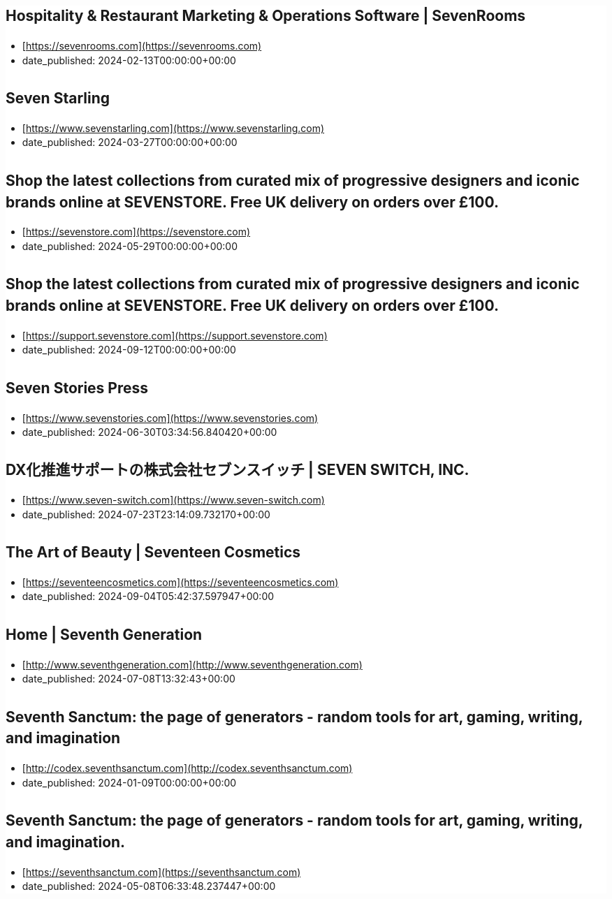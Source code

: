  ## Hospitality & Restaurant Marketing & Operations Software | SevenRooms
 - [https://sevenrooms.com](https://sevenrooms.com)
 - date_published: 2024-02-13T00:00:00+00:00

 ## Seven Starling
 - [https://www.sevenstarling.com](https://www.sevenstarling.com)
 - date_published: 2024-03-27T00:00:00+00:00

 ## Shop the latest collections from curated mix of progressive designers and iconic brands online at SEVENSTORE. Free UK delivery on orders over £100.
 - [https://sevenstore.com](https://sevenstore.com)
 - date_published: 2024-05-29T00:00:00+00:00

 ## Shop the latest collections from curated mix of progressive designers and iconic brands online at SEVENSTORE. Free UK delivery on orders over £100.
 - [https://support.sevenstore.com](https://support.sevenstore.com)
 - date_published: 2024-09-12T00:00:00+00:00

 ## Seven Stories Press
 - [https://www.sevenstories.com](https://www.sevenstories.com)
 - date_published: 2024-06-30T03:34:56.840420+00:00

 ## DX化推進サポートの株式会社セブンスイッチ | SEVEN SWITCH, INC.
 - [https://www.seven-switch.com](https://www.seven-switch.com)
 - date_published: 2024-07-23T23:14:09.732170+00:00

 ## The Art of Beauty | Seventeen Cosmetics
 - [https://seventeencosmetics.com](https://seventeencosmetics.com)
 - date_published: 2024-09-04T05:42:37.597947+00:00

 ## Home | Seventh Generation
 - [http://www.seventhgeneration.com](http://www.seventhgeneration.com)
 - date_published: 2024-07-08T13:32:43+00:00

 ## Seventh Sanctum: the page of generators - random tools for art, gaming, writing, and imagination
 - [http://codex.seventhsanctum.com](http://codex.seventhsanctum.com)
 - date_published: 2024-01-09T00:00:00+00:00

 ## Seventh Sanctum: the page of generators - random tools for art, gaming, writing, and imagination.
 - [https://seventhsanctum.com](https://seventhsanctum.com)
 - date_published: 2024-05-08T06:33:48.237447+00:00
